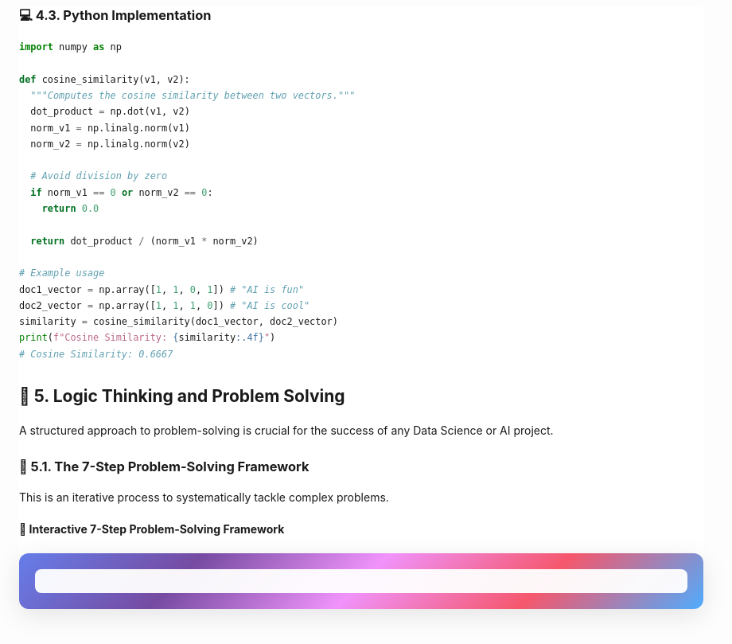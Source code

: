 <div style="clear: both;"></div>

### 💻 4.3. Python Implementation

```python
import numpy as np

def cosine_similarity(v1, v2):
  """Computes the cosine similarity between two vectors."""
  dot_product = np.dot(v1, v2)
  norm_v1 = np.linalg.norm(v1)
  norm_v2 = np.linalg.norm(v2)
  
  # Avoid division by zero
  if norm_v1 == 0 or norm_v2 == 0:
    return 0.0
    
  return dot_product / (norm_v1 * norm_v2)

# Example usage
doc1_vector = np.array([1, 1, 0, 1]) # "AI is fun"
doc2_vector = np.array([1, 1, 1, 0]) # "AI is cool"
similarity = cosine_similarity(doc1_vector, doc2_vector)
print(f"Cosine Similarity: {similarity:.4f}")
# Cosine Similarity: 0.6667
```

## 🧠 5. Logic Thinking and Problem Solving
A structured approach to problem-solving is crucial for the success of any Data Science or AI project.

### 🔄 5.1. The 7-Step Problem-Solving Framework

This is an iterative process to systematically tackle complex problems.

#### 🔄 Interactive 7-Step Problem-Solving Framework

<div style="background: linear-gradient(135deg, #667eea 0%, #764ba2 25%, #f093fb 50%, #f5576c 75%, #4facfe 100%); padding: 20px; border-radius: 12px; margin: 20px 0; box-shadow: 0 8px 32px rgba(0,0,0,0.1);">
<div id="problem-solving-container" style="background: rgba(255,255,255,0.95); border-radius: 8px; padding: 15px;"></div>
</div>

<script is:inline>
if (typeof d3 === 'undefined') {
    const script = document.createElement('script');
    script.src = 'https://d3js.org/d3.v7.min.js';
    script.onload = function() {
        initProblemSolvingViz();
    };
    document.head.appendChild(script);
} else {
    initProblemSolvingViz();
}
